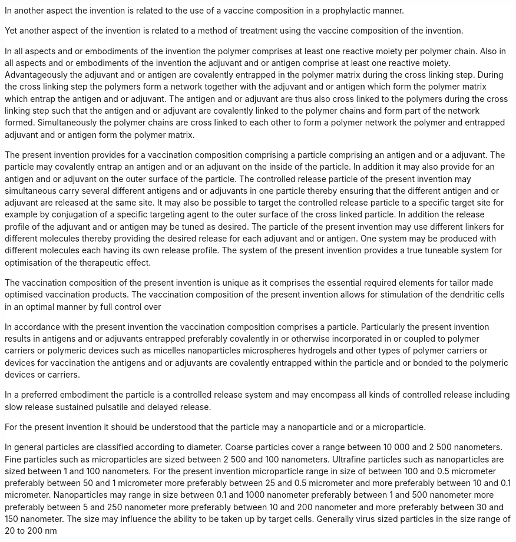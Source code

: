 In another aspect the invention is related to the use of a vaccine composition in a prophylactic manner.

Yet another aspect of the invention is related to a method of treatment using the vaccine composition of the invention.

In all aspects and or embodiments of the invention the polymer comprises at least one reactive moiety per polymer chain. Also in all aspects and or embodiments of the invention the adjuvant and or antigen comprise at least one reactive moiety. Advantageously the adjuvant and or antigen are covalently entrapped in the polymer matrix during the cross linking step. During the cross linking step the polymers form a network together with the adjuvant and or antigen which form the polymer matrix which entrap the antigen and or adjuvant. The antigen and or adjuvant are thus also cross linked to the polymers during the cross linking step such that the antigen and or adjuvant are covalently linked to the polymer chains and form part of the network formed. Simultaneously the polymer chains are cross linked to each other to form a polymer network the polymer and entrapped adjuvant and or antigen form the polymer matrix.

The present invention provides for a vaccination composition comprising a particle comprising an antigen and or a adjuvant. The particle may covalently entrap an antigen and or an adjuvant on the inside of the particle. In addition it may also provide for an antigen and or adjuvant on the outer surface of the particle. The controlled release particle of the present invention may simultaneous carry several different antigens and or adjuvants in one particle thereby ensuring that the different antigen and or adjuvant are released at the same site. It may also be possible to target the controlled release particle to a specific target site for example by conjugation of a specific targeting agent to the outer surface of the cross linked particle. In addition the release profile of the adjuvant and or antigen may be tuned as desired. The particle of the present invention may use different linkers for different molecules thereby providing the desired release for each adjuvant and or antigen. One system may be produced with different molecules each having its own release profile. The system of the present invention provides a true tuneable system for optimisation of the therapeutic effect.

The vaccination composition of the present invention is unique as it comprises the essential required elements for tailor made optimised vaccination products. The vaccination composition of the present invention allows for stimulation of the dendritic cells in an optimal manner by full control over 

In accordance with the present invention the vaccination composition comprises a particle. Particularly the present invention results in antigens and or adjuvants entrapped preferably covalently in or otherwise incorporated in or coupled to polymer carriers or polymeric devices such as micelles nanoparticles microspheres hydrogels and other types of polymer carriers or devices for vaccination the antigens and or adjuvants are covalently entrapped within the particle and or bonded to the polymeric devices or carriers.

In a preferred embodiment the particle is a controlled release system and may encompass all kinds of controlled release including slow release sustained pulsatile and delayed release.

For the present invention it should be understood that the particle may a nanoparticle and or a microparticle.

In general particles are classified according to diameter. Coarse particles cover a range between 10 000 and 2 500 nanometers. Fine particles such as microparticles are sized between 2 500 and 100 nanometers. Ultrafine particles such as nanoparticles are sized between 1 and 100 nanometers. For the present invention microparticle range in size of between 100 and 0.5 micrometer preferably between 50 and 1 micrometer more preferably between 25 and 0.5 micrometer and more preferably between 10 and 0.1 micrometer. Nanoparticles may range in size between 0.1 and 1000 nanometer preferably between 1 and 500 nanometer more preferably between 5 and 250 nanometer more preferably between 10 and 200 nanometer and more preferably between 30 and 150 nanometer. The size may influence the ability to be taken up by target cells. Generally virus sized particles in the size range of 20 to 200 nm
